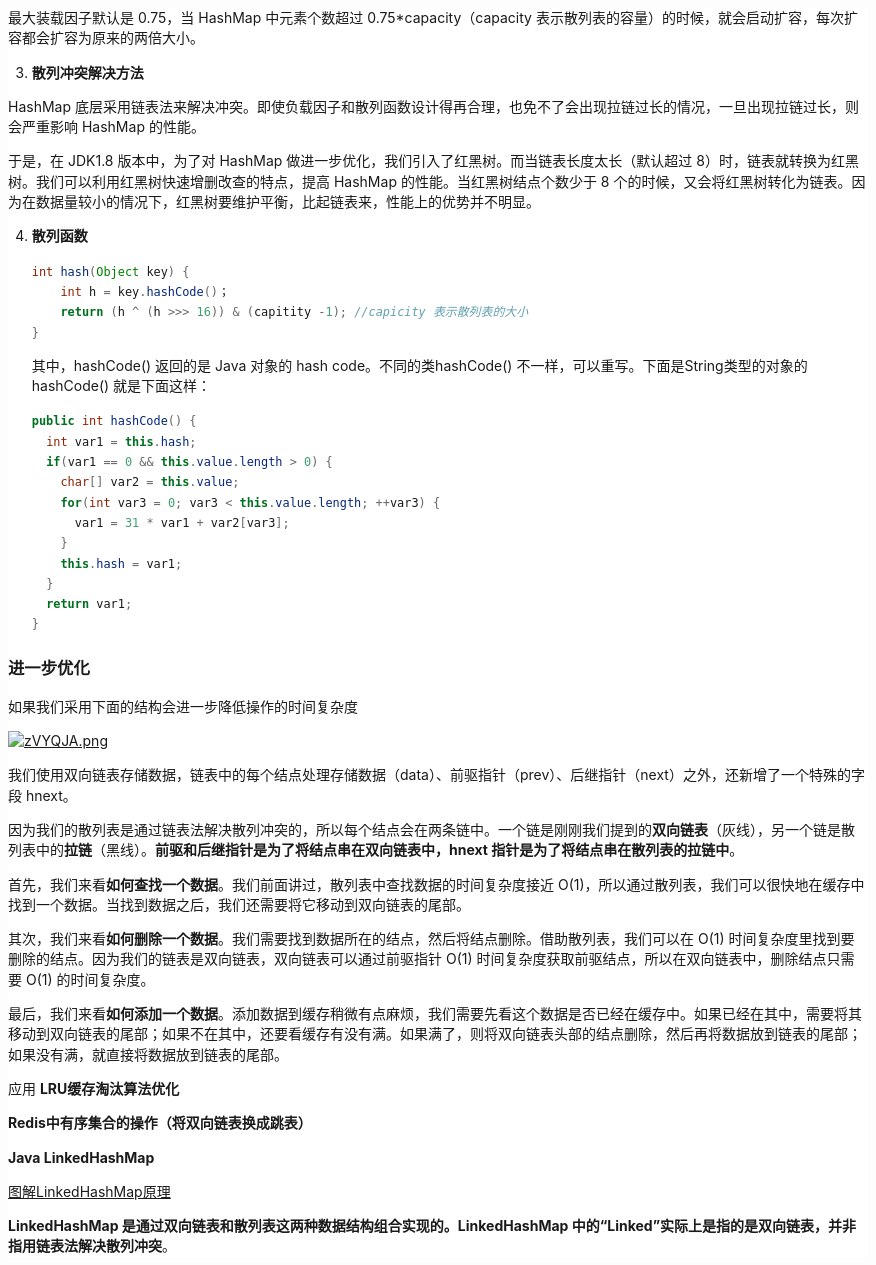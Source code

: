 最大装载因子默认是 0.75，当 HashMap 中元素个数超过 0.75*capacity（capacity 表示散列表的容量）的时候，就会启动扩容，每次扩容都会扩容为原来的两倍大小。

3. **散列冲突解决方法**

HashMap 底层采用链表法来解决冲突。即使负载因子和散列函数设计得再合理，也免不了会出现拉链过长的情况，一旦出现拉链过长，则会严重影响 HashMap 的性能。

于是，在 JDK1.8 版本中，为了对 HashMap 做进一步优化，我们引入了红黑树。而当链表长度太长（默认超过 8）时，链表就转换为红黑树。我们可以利用红黑树快速增删改查的特点，提高 HashMap 的性能。当红黑树结点个数少于 8 个的时候，又会将红黑树转化为链表。因为在数据量较小的情况下，红黑树要维护平衡，比起链表来，性能上的优势并不明显。

4. **散列函数**

   ```java
   int hash(Object key) {
       int h = key.hashCode()；
       return (h ^ (h >>> 16)) & (capitity -1); //capicity 表示散列表的大小
   }
   ```

   其中，hashCode() 返回的是 Java 对象的 hash code。不同的类hashCode() 不一样，可以重写。下面是String类型的对象的 hashCode() 就是下面这样：

   ```java
   public int hashCode() {
     int var1 = this.hash;
     if(var1 == 0 && this.value.length > 0) {
       char[] var2 = this.value;
       for(int var3 = 0; var3 < this.value.length; ++var3) {
         var1 = 31 * var1 + var2[var3];
       }
       this.hash = var1;
     }
     return var1;
   }
   ```

   



### 进一步优化

如果我们采用下面的结构会进一步降低操作的时间复杂度

[![zVYQJA.png](https://s1.ax1x.com/2022/11/15/zVYQJA.png)](https://imgse.com/i/zVYQJA)

我们使用双向链表存储数据，链表中的每个结点处理存储数据（data）、前驱指针（prev）、后继指针（next）之外，还新增了一个特殊的字段 hnext。

因为我们的散列表是通过链表法解决散列冲突的，所以每个结点会在两条链中。一个链是刚刚我们提到的**双向链表**（灰线），另一个链是散列表中的**拉链**（黑线）。**前驱和后继指针是为了将结点串在双向链表中，hnext 指针是为了将结点串在散列表的拉链中**。

首先，我们来看**如何查找一个数据**。我们前面讲过，散列表中查找数据的时间复杂度接近 O(1)，所以通过散列表，我们可以很快地在缓存中找到一个数据。当找到数据之后，我们还需要将它移动到双向链表的尾部。

其次，我们来看**如何删除一个数据**。我们需要找到数据所在的结点，然后将结点删除。借助散列表，我们可以在 O(1) 时间复杂度里找到要删除的结点。因为我们的链表是双向链表，双向链表可以通过前驱指针 O(1) 时间复杂度获取前驱结点，所以在双向链表中，删除结点只需要 O(1) 的时间复杂度。

最后，我们来看**如何添加一个数据**。添加数据到缓存稍微有点麻烦，我们需要先看这个数据是否已经在缓存中。如果已经在其中，需要将其移动到双向链表的尾部；如果不在其中，还要看缓存有没有满。如果满了，则将双向链表头部的结点删除，然后再将数据放到链表的尾部；如果没有满，就直接将数据放到链表的尾部。

应用
**LRU缓存淘汰算法优化**

**Redis中有序集合的操作（将双向链表换成跳表）**

**Java LinkedHashMap**

[图解LinkedHashMap原理](https://www.jianshu.com/p/8f4f58b4b8ab)

**LinkedHashMap 是通过双向链表和散列表这两种数据结构组合实现的。LinkedHashMap 中的“Linked”实际上是指的是双向链表，并非指用链表法解决散列冲突**。

